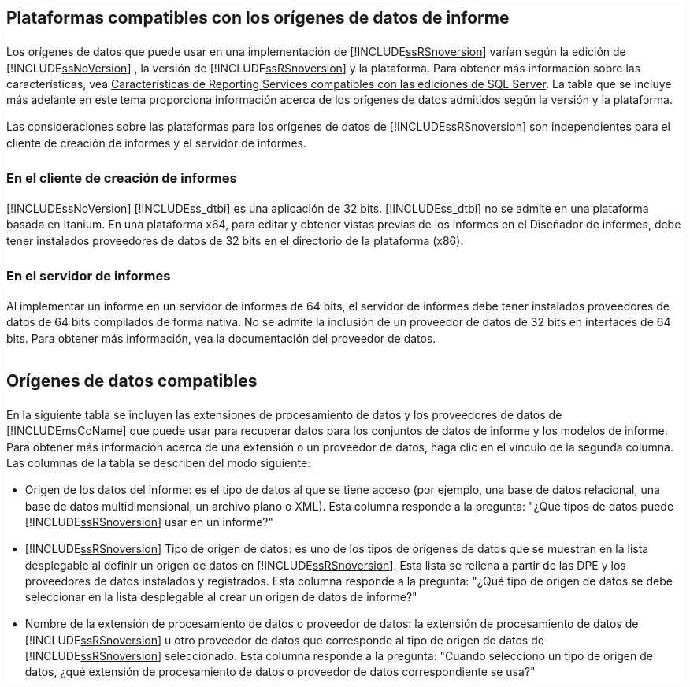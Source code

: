 ## <a name="platform-support-for-report-data-sources"></a>Plataformas compatibles con los orígenes de datos de informe  
 Los orígenes de datos que puede usar en una implementación de [!INCLUDE[ssRSnoversion](../../includes/ssrsnoversion-md.md)] varían según la edición de [!INCLUDE[ssNoVersion](../../includes/ssnoversion-md.md)] , la versión de [!INCLUDE[ssRSnoversion](../../includes/ssrsnoversion-md.md)] y la plataforma. Para obtener más información sobre las características, vea [Características de Reporting Services compatibles con las ediciones de SQL Server](../../reporting-services/reporting-services-features-supported-by-the-editions-of-sql-server-2016.md). La tabla que se incluye más adelante en este tema proporciona información acerca de los orígenes de datos admitidos según la versión y la plataforma.  
  
 Las consideraciones sobre las plataformas para los orígenes de datos de [!INCLUDE[ssRSnoversion](../../includes/ssrsnoversion-md.md)] son independientes para el cliente de creación de informes y el servidor de informes.  
  
### <a name="on-the-report-authoring-client"></a>En el cliente de creación de informes  
 [!INCLUDE[ssNoVersion](../../includes/ssnoversion-md.md)] [!INCLUDE[ss_dtbi](../../includes/ss-dtbi-md.md)] es una aplicación de 32 bits. [!INCLUDE[ss_dtbi](../../includes/ss-dtbi-md.md)] no se admite en una plataforma basada en Itanium. En una plataforma x64, para editar y obtener vistas previas de los informes en el Diseñador de informes, debe tener instalados proveedores de datos de 32 bits en el directorio de la plataforma (x86).  
  
### <a name="on-the-report-server"></a>En el servidor de informes  
 Al implementar un informe en un servidor de informes de 64 bits, el servidor de informes debe tener instalados proveedores de datos de 64 bits compilados de forma nativa. No se admite la inclusión de un proveedor de datos de 32 bits en interfaces de 64 bits. Para obtener más información, vea la documentación del proveedor de datos.  
  
## <a name="supported-data-sources"></a>Orígenes de datos compatibles  
 En la siguiente tabla se incluyen las extensiones de procesamiento de datos y los proveedores de datos de [!INCLUDE[msCoName](../../includes/msconame-md.md)] que puede usar para recuperar datos para los conjuntos de datos de informe y los modelos de informe. Para obtener más información acerca de una extensión o un proveedor de datos, haga clic en el vínculo de la segunda columna. Las columnas de la tabla se describen del modo siguiente:  
  
-   Origen de los datos del informe: es el tipo de datos al que se tiene acceso (por ejemplo, una base de datos relacional, una base de datos multidimensional, un archivo plano o XML). Esta columna responde a la pregunta: "¿Qué tipos de datos puede [!INCLUDE[ssRSnoversion](../../includes/ssrsnoversion-md.md)] usar en un informe?"  
  
-   [!INCLUDE[ssRSnoversion](../../includes/ssrsnoversion-md.md)] Tipo de origen de datos: es uno de los tipos de orígenes de datos que se muestran en la lista desplegable al definir un origen de datos en [!INCLUDE[ssRSnoversion](../../includes/ssrsnoversion-md.md)]. Esta lista se rellena a partir de las DPE y los proveedores de datos instalados y registrados. Esta columna responde a la pregunta: "¿Qué tipo de origen de datos se debe seleccionar en la lista desplegable al crear un origen de datos de informe?"  
  
-   Nombre de la extensión de procesamiento de datos o proveedor de datos: la extensión de procesamiento de datos de [!INCLUDE[ssRSnoversion](../../includes/ssrsnoversion-md.md)] u otro proveedor de datos que corresponde al tipo de origen de datos de [!INCLUDE[ssRSnoversion](../../includes/ssrsnoversion-md.md)] seleccionado. Esta columna responde a la pregunta: "Cuando selecciono un tipo de origen de datos, ¿qué extensión de procesamiento de datos o proveedor de datos correspondiente se usa?"  
  